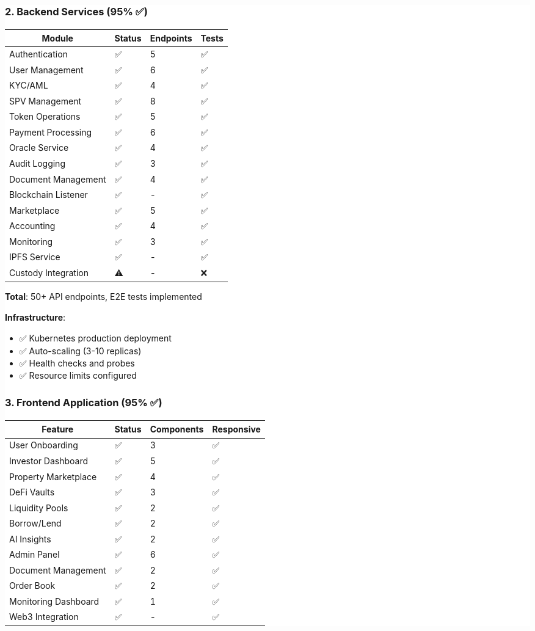 ### 2. Backend Services (95% ✅)

| Module | Status | Endpoints | Tests |
|--------|--------|-----------|-------|
| Authentication | ✅ | 5 | ✅ |
| User Management | ✅ | 6 | ✅ |
| KYC/AML | ✅ | 4 | ✅ |
| SPV Management | ✅ | 8 | ✅ |
| Token Operations | ✅ | 5 | ✅ |
| Payment Processing | ✅ | 6 | ✅ |
| Oracle Service | ✅ | 4 | ✅ |
| Audit Logging | ✅ | 3 | ✅ |
| Document Management | ✅ | 4 | ✅ |
| Blockchain Listener | ✅ | - | ✅ |
| Marketplace | ✅ | 5 | ✅ |
| Accounting | ✅ | 4 | ✅ |
| Monitoring | ✅ | 3 | ✅ |
| IPFS Service | ✅ | - | ✅ |
| Custody Integration | ⚠️ | - | ❌ |

**Total**: 50+ API endpoints, E2E tests implemented

**Infrastructure**:
- ✅ Kubernetes production deployment
- ✅ Auto-scaling (3-10 replicas)
- ✅ Health checks and probes
- ✅ Resource limits configured

### 3. Frontend Application (95% ✅)

| Feature | Status | Components | Responsive |
|---------|--------|------------|------------|
| User Onboarding | ✅ | 3 | ✅ |
| Investor Dashboard | ✅ | 5 | ✅ |
| Property Marketplace | ✅ | 4 | ✅ |
| DeFi Vaults | ✅ | 3 | ✅ |
| Liquidity Pools | ✅ | 2 | ✅ |
| Borrow/Lend | ✅ | 2 | ✅ |
| AI Insights | ✅ | 2 | ✅ |
| Admin Panel | ✅ | 6 | ✅ |
| Document Management | ✅ | 2 | ✅ |
| Order Book | ✅ | 2 | ✅ |
| Monitoring Dashboard | ✅ | 1 | ✅ |
| Web3 Integration | ✅ | - | ✅ |
